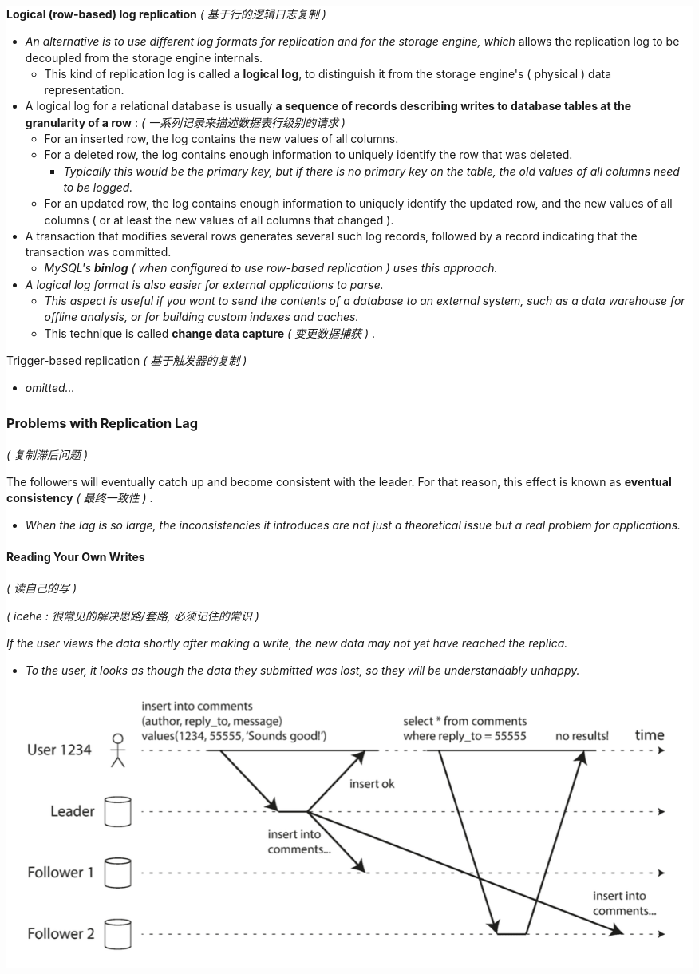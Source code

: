 **Logical (row-based) log replication** _( 基于行的逻辑日志复制 )_

- _An alternative is to use different log formats for replication and for the storage engine, which_ allows the replication log to be decoupled from the storage engine internals.
    - This kind of replication log is called a **logical log**, to distinguish it from the storage engine's ( physical ) data representation.
- A logical log for a relational database is usually **a sequence of records describing writes to database tables at the granularity of a row** : _( 一系列记录来描述数据表行级别的请求 )_
    - For an inserted row, the log contains the new values of all columns.
    - For a deleted row, the log contains enough information to uniquely identify the row that was deleted.
        - _Typically this would be the primary key, but if there is no primary key on the table, the old values of all columns need to be logged._
    - For an updated row, the log contains enough information to uniquely identify the updated row, and the new values of all columns ( or at least the new values of all columns that changed ).
- A transaction that modifies several rows generates several such log records, followed by a record indicating that the transaction was committed.
    - _MySQL's **binlog** ( when configured to use row-based replication ) uses this approach._
- _A logical log format is also easier for external applications to parse._
    - _This aspect is useful if you want to send the contents of a database to an external system, such as a data warehouse for offline analysis, or for building custom indexes and caches._
    - This technique is called **change data capture** _( 变更数据捕获 )_ .

Trigger-based replication _( 基于触发器的复制 )_

- _omitted…_

### Problems with Replication Lag

_( 复制滞后问题 )_

The followers will eventually catch up and become consistent with the leader. For that reason, this effect is known as **eventual consistency** _( 最终一致性 )_ .

- _When the lag is so large, the inconsistencies it introduces are not just a theoretical issue but a real problem for applications._

#### Reading Your Own Writes

_( 读自己的写 )_

_( icehe : 很常见的解决思路/套路, 必须记住的常识 )_

_If the user views the data shortly after making a write, the new data may not yet have reached the replica._

- _To the user, it looks as though the data they submitted was lost, so they will be understandably unhappy._

![read-your-own-writes.png](_images/designing-data-intensive-applications/read-your-own-writes.png)
